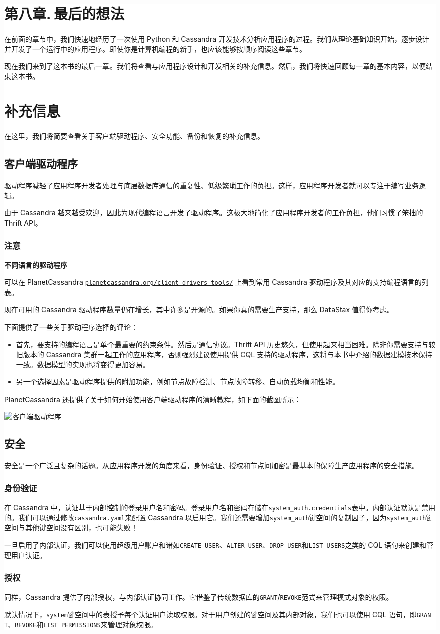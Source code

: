 # 第八章. 最后的想法

在前面的章节中，我们快速地经历了一次使用 Python 和 Cassandra 开发技术分析应用程序的过程。我们从理论基础知识开始，逐步设计并开发了一个运行中的应用程序。即使你是计算机编程的新手，也应该能够按顺序阅读这些章节。

现在我们来到了这本书的最后一章。我们将查看与应用程序设计和开发相关的补充信息。然后，我们将快速回顾每一章的基本内容，以便结束这本书。

# 补充信息

在这里，我们将简要查看关于客户端驱动程序、安全功能、备份和恢复的补充信息。

## 客户端驱动程序

驱动程序减轻了应用程序开发者处理与底层数据库通信的重复性、低级繁琐工作的负担。这样，应用程序开发者就可以专注于编写业务逻辑。

由于 Cassandra 越来越受欢迎，因此为现代编程语言开发了驱动程序。这极大地简化了应用程序开发者的工作负担，他们习惯了笨拙的 Thrift API。

### 注意

**不同语言的驱动程序**

可以在 PlanetCassandra [`planetcassandra.org/client-drivers-tools/`](http://planetcassandra.org/client-drivers-tools/) 上看到常用 Cassandra 驱动程序及其对应的支持编程语言的列表。

现在可用的 Cassandra 驱动程序数量仍在增长，其中许多是开源的。如果你真的需要生产支持，那么 DataStax 值得你考虑。

下面提供了一些关于驱动程序选择的评论：

+   首先，要支持的编程语言是单个最重要的约束条件。然后是通信协议。Thrift API 历史悠久，但使用起来相当困难。除非你需要支持与较旧版本的 Cassandra 集群一起工作的应用程序，否则强烈建议使用提供 CQL 支持的驱动程序，这将与本书中介绍的数据建模技术保持一致。数据模型的实现也将变得更加容易。

+   另一个选择因素是驱动程序提供的附加功能，例如节点故障检测、节点故障转移、自动负载均衡和性能。

PlanetCassandra 还提供了关于如何开始使用客户端驱动程序的清晰教程，如下面的截图所示：

![客户端驱动程序](img/8884OS_08_01.jpg)

## 安全

安全是一个广泛且复杂的话题。从应用程序开发的角度来看，身份验证、授权和节点间加密是最基本的保障生产应用程序的安全措施。

### 身份验证

在 Cassandra 中，认证基于内部控制的登录用户名和密码。登录用户名和密码存储在`system_auth.credentials`表中。内部认证默认是禁用的。我们可以通过修改`cassandra.yaml`来配置 Cassandra 以启用它。我们还需要增加`system_auth`键空间的复制因子，因为`system_auth`键空间与其他键空间没有区别，也可能失败！

一旦启用了内部认证，我们可以使用超级用户账户和诸如`CREATE USER`、`ALTER USER`、`DROP USER`和`LIST USERS`之类的 CQL 语句来创建和管理用户认证。

### 授权

同样，Cassandra 提供了内部授权，与内部认证协同工作。它借鉴了传统数据库的`GRANT`/`REVOKE`范式来管理模式对象的权限。

默认情况下，`system`键空间中的表授予每个认证用户读取权限。对于用户创建的键空间及其内部对象，我们也可以使用 CQL 语句，即`GRANT`、`REVOKE`和`LIST PERMISSIONS`来管理对象权限。
